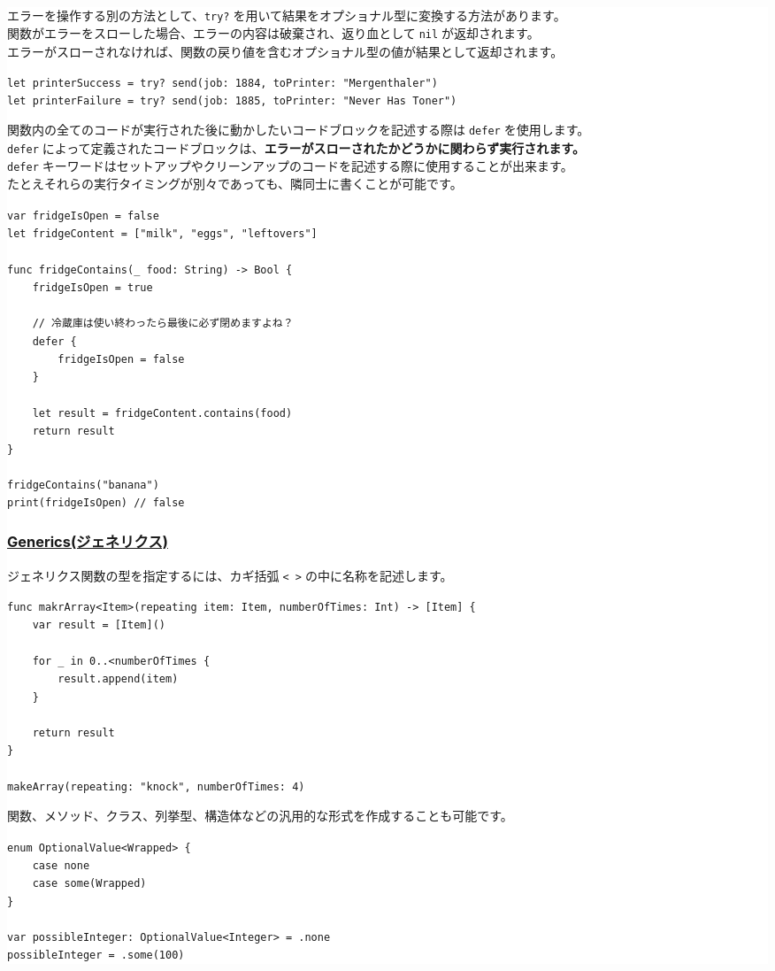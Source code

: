 エラーを操作する別の方法として、`try?` を用いて結果をオプショナル型に変換する方法があります。  
関数がエラーをスローした場合、エラーの内容は破棄され、返り血として `nil` が返却されます。  
エラーがスローされなければ、関数の戻り値を含むオプショナル型の値が結果として返却されます。

    let printerSuccess = try? send(job: 1884, toPrinter: "Mergenthaler")
    let printerFailure = try? send(job: 1885, toPrinter: "Never Has Toner")

関数内の全てのコードが実行された後に動かしたいコードブロックを記述する際は `defer` を使用します。  
`defer` によって定義されたコードブロックは、**エラーがスローされたかどうかに関わらず実行されます。**  
`defer` キーワードはセットアップやクリーンアップのコードを記述する際に使用することが出来ます。  
たとえそれらの実行タイミングが別々であっても、隣同士に書くことが可能です。

    var fridgeIsOpen = false
    let fridgeContent = ["milk", "eggs", "leftovers"]

    func fridgeContains(_ food: String) -> Bool {
        fridgeIsOpen = true

        // 冷蔵庫は使い終わったら最後に必ず閉めますよね？
        defer {
            fridgeIsOpen = false
        }

        let result = fridgeContent.contains(food)
        return result
    }

    fridgeContains("banana")
    print(fridgeIsOpen) // false


<div style="page-break-before:always"></div>

### <u>Generics(ジェネリクス)</u>
ジェネリクス関数の型を指定するには、カギ括弧 `< >` の中に名称を記述します。

    func makrArray<Item>(repeating item: Item, numberOfTimes: Int) -> [Item] {
        var result = [Item]()

        for _ in 0..<numberOfTimes {
            result.append(item)
        }

        return result
    }

    makeArray(repeating: "knock", numberOfTimes: 4)

関数、メソッド、クラス、列挙型、構造体などの汎用的な形式を作成することも可能です。

    enum OptionalValue<Wrapped> {
        case none
        case some(Wrapped)
    }

    var possibleInteger: OptionalValue<Integer> = .none
    possibleInteger = .some(100)
